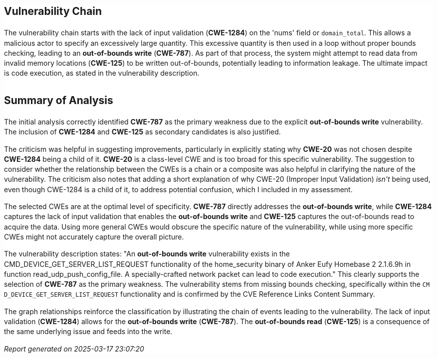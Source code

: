 ## Vulnerability Chain
The vulnerability chain starts with the lack of input validation (**CWE-1284**) on the 'nums' field or `domain_total`. This allows a malicious actor to specify an excessively large quantity. This excessive quantity is then used in a loop without proper bounds checking, leading to an **out-of-bounds write** (**CWE-787**). As part of that process, the system might attempt to read data from invalid memory locations (**CWE-125**) to be written out-of-bounds, potentially leading to information leakage. The ultimate impact is code execution, as stated in the vulnerability description.

## Summary of Analysis
The initial analysis correctly identified **CWE-787** as the primary weakness due to the explicit **out-of-bounds write** vulnerability. The inclusion of **CWE-1284** and **CWE-125** as secondary candidates is also justified.

The criticism was helpful in suggesting improvements, particularly in explicitly stating why **CWE-20** was not chosen despite **CWE-1284** being a child of it. **CWE-20** is a class-level CWE and is too broad for this specific vulnerability. The suggestion to consider whether the relationship between the CWEs is a chain or a composite was also helpful in clarifying the nature of the vulnerability. The criticism also notes that adding a short explanation of why CWE-20 (Improper Input Validation) *isn't* being used, even though CWE-1284 is a child of it, to address potential confusion, which I included in my assessment.

The selected CWEs are at the optimal level of specificity. **CWE-787** directly addresses the **out-of-bounds write**, while **CWE-1284** captures the lack of input validation that enables the **out-of-bounds write** and **CWE-125** captures the out-of-bounds read to acquire the data. Using more general CWEs would obscure the specific nature of the vulnerability, while using more specific CWEs might not accurately capture the overall picture.

The vulnerability description states: "An **out-of-bounds write** vulnerability exists in the CMD_DEVICE_GET_SERVER_LIST_REQUEST functionality of the home_security binary of Anker Eufy Homebase 2 2.1.6.9h in function read_udp_push_config_file. A specially-crafted network packet can lead to code execution." This clearly supports the selection of **CWE-787** as the primary weakness. The vulnerability stems from missing bounds checking, specifically within the `CMD_DEVICE_GET_SERVER_LIST_REQUEST` functionality and is confirmed by the CVE Reference Links Content Summary.

The graph relationships reinforce the classification by illustrating the chain of events leading to the vulnerability. The lack of input validation (**CWE-1284**) allows for the **out-of-bounds write** (**CWE-787**). The **out-of-bounds read** (**CWE-125**) is a consequence of the same underlying issue and feeds into the write.



*Report generated on 2025-03-17 23:07:20*
